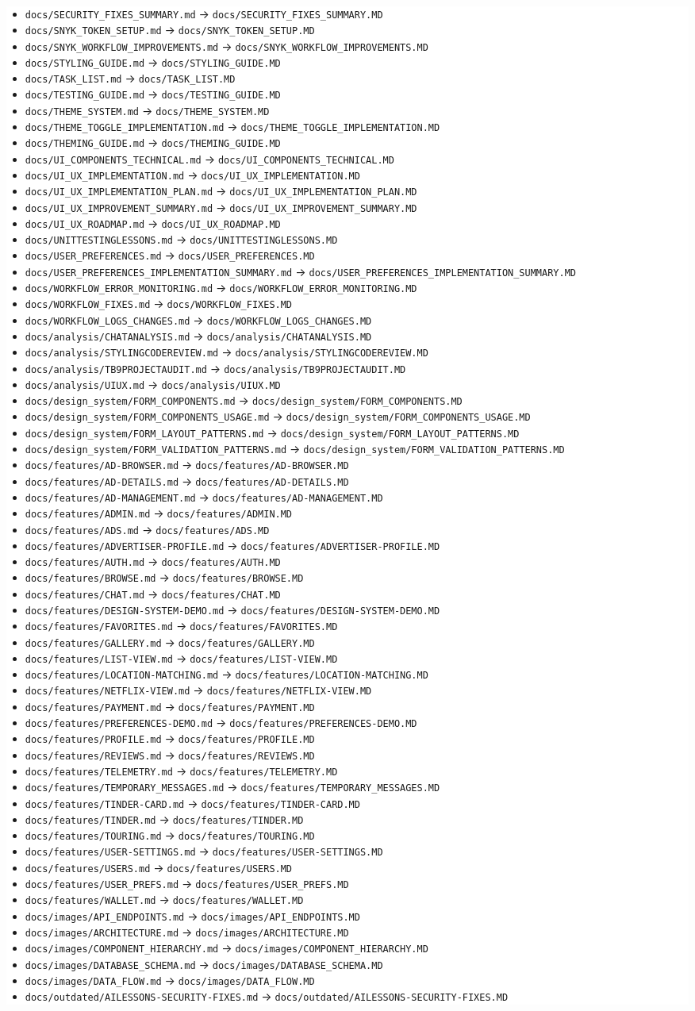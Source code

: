 - `docs/SECURITY_FIXES_SUMMARY.md` → `docs/SECURITY_FIXES_SUMMARY.MD`
- `docs/SNYK_TOKEN_SETUP.md` → `docs/SNYK_TOKEN_SETUP.MD`
- `docs/SNYK_WORKFLOW_IMPROVEMENTS.md` → `docs/SNYK_WORKFLOW_IMPROVEMENTS.MD`
- `docs/STYLING_GUIDE.md` → `docs/STYLING_GUIDE.MD`
- `docs/TASK_LIST.md` → `docs/TASK_LIST.MD`
- `docs/TESTING_GUIDE.md` → `docs/TESTING_GUIDE.MD`
- `docs/THEME_SYSTEM.md` → `docs/THEME_SYSTEM.MD`
- `docs/THEME_TOGGLE_IMPLEMENTATION.md` → `docs/THEME_TOGGLE_IMPLEMENTATION.MD`
- `docs/THEMING_GUIDE.md` → `docs/THEMING_GUIDE.MD`
- `docs/UI_COMPONENTS_TECHNICAL.md` → `docs/UI_COMPONENTS_TECHNICAL.MD`
- `docs/UI_UX_IMPLEMENTATION.md` → `docs/UI_UX_IMPLEMENTATION.MD`
- `docs/UI_UX_IMPLEMENTATION_PLAN.md` → `docs/UI_UX_IMPLEMENTATION_PLAN.MD`
- `docs/UI_UX_IMPROVEMENT_SUMMARY.md` → `docs/UI_UX_IMPROVEMENT_SUMMARY.MD`
- `docs/UI_UX_ROADMAP.md` → `docs/UI_UX_ROADMAP.MD`
- `docs/UNITTESTINGLESSONS.md` → `docs/UNITTESTINGLESSONS.MD`
- `docs/USER_PREFERENCES.md` → `docs/USER_PREFERENCES.MD`
- `docs/USER_PREFERENCES_IMPLEMENTATION_SUMMARY.md` → `docs/USER_PREFERENCES_IMPLEMENTATION_SUMMARY.MD`
- `docs/WORKFLOW_ERROR_MONITORING.md` → `docs/WORKFLOW_ERROR_MONITORING.MD`
- `docs/WORKFLOW_FIXES.md` → `docs/WORKFLOW_FIXES.MD`
- `docs/WORKFLOW_LOGS_CHANGES.md` → `docs/WORKFLOW_LOGS_CHANGES.MD`
- `docs/analysis/CHATANALYSIS.md` → `docs/analysis/CHATANALYSIS.MD`
- `docs/analysis/STYLINGCODEREVIEW.md` → `docs/analysis/STYLINGCODEREVIEW.MD`
- `docs/analysis/TB9PROJECTAUDIT.md` → `docs/analysis/TB9PROJECTAUDIT.MD`
- `docs/analysis/UIUX.md` → `docs/analysis/UIUX.MD`
- `docs/design_system/FORM_COMPONENTS.md` → `docs/design_system/FORM_COMPONENTS.MD`
- `docs/design_system/FORM_COMPONENTS_USAGE.md` → `docs/design_system/FORM_COMPONENTS_USAGE.MD`
- `docs/design_system/FORM_LAYOUT_PATTERNS.md` → `docs/design_system/FORM_LAYOUT_PATTERNS.MD`
- `docs/design_system/FORM_VALIDATION_PATTERNS.md` → `docs/design_system/FORM_VALIDATION_PATTERNS.MD`
- `docs/features/AD-BROWSER.md` → `docs/features/AD-BROWSER.MD`
- `docs/features/AD-DETAILS.md` → `docs/features/AD-DETAILS.MD`
- `docs/features/AD-MANAGEMENT.md` → `docs/features/AD-MANAGEMENT.MD`
- `docs/features/ADMIN.md` → `docs/features/ADMIN.MD`
- `docs/features/ADS.md` → `docs/features/ADS.MD`
- `docs/features/ADVERTISER-PROFILE.md` → `docs/features/ADVERTISER-PROFILE.MD`
- `docs/features/AUTH.md` → `docs/features/AUTH.MD`
- `docs/features/BROWSE.md` → `docs/features/BROWSE.MD`
- `docs/features/CHAT.md` → `docs/features/CHAT.MD`
- `docs/features/DESIGN-SYSTEM-DEMO.md` → `docs/features/DESIGN-SYSTEM-DEMO.MD`
- `docs/features/FAVORITES.md` → `docs/features/FAVORITES.MD`
- `docs/features/GALLERY.md` → `docs/features/GALLERY.MD`
- `docs/features/LIST-VIEW.md` → `docs/features/LIST-VIEW.MD`
- `docs/features/LOCATION-MATCHING.md` → `docs/features/LOCATION-MATCHING.MD`
- `docs/features/NETFLIX-VIEW.md` → `docs/features/NETFLIX-VIEW.MD`
- `docs/features/PAYMENT.md` → `docs/features/PAYMENT.MD`
- `docs/features/PREFERENCES-DEMO.md` → `docs/features/PREFERENCES-DEMO.MD`
- `docs/features/PROFILE.md` → `docs/features/PROFILE.MD`
- `docs/features/REVIEWS.md` → `docs/features/REVIEWS.MD`
- `docs/features/TELEMETRY.md` → `docs/features/TELEMETRY.MD`
- `docs/features/TEMPORARY_MESSAGES.md` → `docs/features/TEMPORARY_MESSAGES.MD`
- `docs/features/TINDER-CARD.md` → `docs/features/TINDER-CARD.MD`
- `docs/features/TINDER.md` → `docs/features/TINDER.MD`
- `docs/features/TOURING.md` → `docs/features/TOURING.MD`
- `docs/features/USER-SETTINGS.md` → `docs/features/USER-SETTINGS.MD`
- `docs/features/USERS.md` → `docs/features/USERS.MD`
- `docs/features/USER_PREFS.md` → `docs/features/USER_PREFS.MD`
- `docs/features/WALLET.md` → `docs/features/WALLET.MD`
- `docs/images/API_ENDPOINTS.md` → `docs/images/API_ENDPOINTS.MD`
- `docs/images/ARCHITECTURE.md` → `docs/images/ARCHITECTURE.MD`
- `docs/images/COMPONENT_HIERARCHY.md` → `docs/images/COMPONENT_HIERARCHY.MD`
- `docs/images/DATABASE_SCHEMA.md` → `docs/images/DATABASE_SCHEMA.MD`
- `docs/images/DATA_FLOW.md` → `docs/images/DATA_FLOW.MD`
- `docs/outdated/AILESSONS-SECURITY-FIXES.md` → `docs/outdated/AILESSONS-SECURITY-FIXES.MD`
